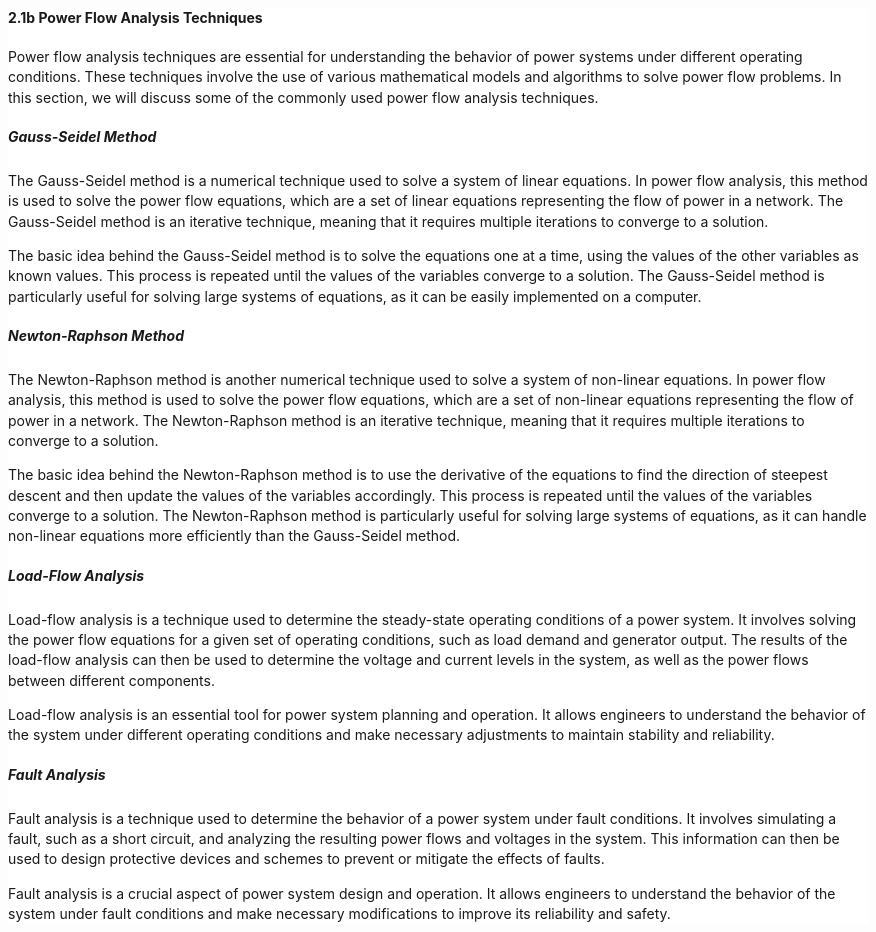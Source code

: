 
#### 2.1b Power Flow Analysis Techniques

Power flow analysis techniques are essential for understanding the behavior of power systems under different operating conditions. These techniques involve the use of various mathematical models and algorithms to solve power flow problems. In this section, we will discuss some of the commonly used power flow analysis techniques.

##### Gauss-Seidel Method

The Gauss-Seidel method is a numerical technique used to solve a system of linear equations. In power flow analysis, this method is used to solve the power flow equations, which are a set of linear equations representing the flow of power in a network. The Gauss-Seidel method is an iterative technique, meaning that it requires multiple iterations to converge to a solution.

The basic idea behind the Gauss-Seidel method is to solve the equations one at a time, using the values of the other variables as known values. This process is repeated until the values of the variables converge to a solution. The Gauss-Seidel method is particularly useful for solving large systems of equations, as it can be easily implemented on a computer.

##### Newton-Raphson Method

The Newton-Raphson method is another numerical technique used to solve a system of non-linear equations. In power flow analysis, this method is used to solve the power flow equations, which are a set of non-linear equations representing the flow of power in a network. The Newton-Raphson method is an iterative technique, meaning that it requires multiple iterations to converge to a solution.

The basic idea behind the Newton-Raphson method is to use the derivative of the equations to find the direction of steepest descent and then update the values of the variables accordingly. This process is repeated until the values of the variables converge to a solution. The Newton-Raphson method is particularly useful for solving large systems of equations, as it can handle non-linear equations more efficiently than the Gauss-Seidel method.

##### Load-Flow Analysis

Load-flow analysis is a technique used to determine the steady-state operating conditions of a power system. It involves solving the power flow equations for a given set of operating conditions, such as load demand and generator output. The results of the load-flow analysis can then be used to determine the voltage and current levels in the system, as well as the power flows between different components.

Load-flow analysis is an essential tool for power system planning and operation. It allows engineers to understand the behavior of the system under different operating conditions and make necessary adjustments to maintain stability and reliability.

##### Fault Analysis

Fault analysis is a technique used to determine the behavior of a power system under fault conditions. It involves simulating a fault, such as a short circuit, and analyzing the resulting power flows and voltages in the system. This information can then be used to design protective devices and schemes to prevent or mitigate the effects of faults.

Fault analysis is a crucial aspect of power system design and operation. It allows engineers to understand the behavior of the system under fault conditions and make necessary modifications to improve its reliability and safety.

